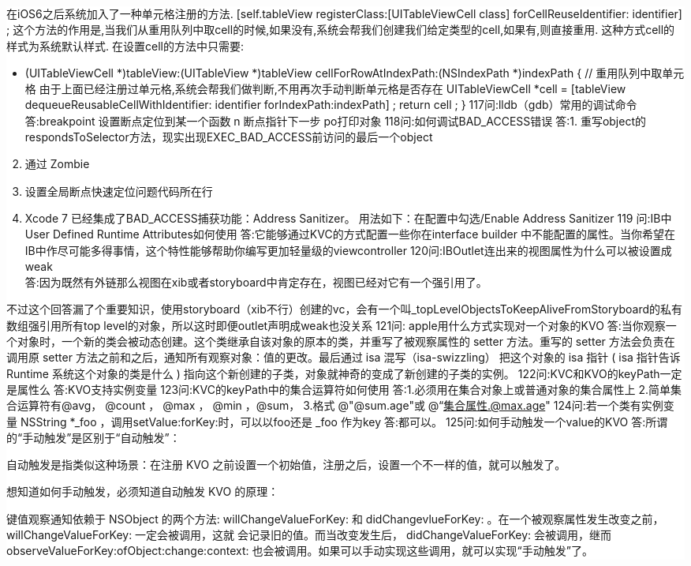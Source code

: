 在iOS6之后系统加入了一种单元格注册的方法.
[self.tableView registerClass:[UITableViewCell class] forCellReuseIdentifier: identifier] ;
这个方法的作用是,当我们从重用队列中取cell的时候,如果没有,系统会帮我们创建我们给定类型的cell,如果有,则直接重用. 这种方式cell的样式为系统默认样式.
在设置cell的方法中只需要:
- (UITableViewCell *)tableView:(UITableView *)tableView cellForRowAtIndexPath:(NSIndexPath *)indexPath
{
    // 重用队列中取单元格 由于上面已经注册过单元格,系统会帮我们做判断,不用再次手动判断单元格是否存在
    UITableViewCell *cell = [tableView dequeueReusableCellWithIdentifier: identifier forIndexPath:indexPath] ;
    return cell ;
}
117问:lldb（gdb）常用的调试命令 
答:breakpoint 设置断点定位到某一个函数
n 断点指针下一步
po打印对象
118问:如何调试BAD_ACCESS错误 
答:1. 重写object的respondsToSelector方法，现实出现EXEC_BAD_ACCESS前访问的最后一个object

2. 通过 Zombie

3. 设置全局断点快速定位问题代码所在行

4. Xcode 7 已经集成了BAD_ACCESS捕获功能：Address Sanitizer。 用法如下：在配置中勾选/Enable Address Sanitizer
119
问:IB中User Defined Runtime Attributes如何使用 
答:它能够通过KVC的方式配置一些你在interface builder 中不能配置的属性。当你希望在IB中作尽可能多得事情，这个特性能够帮助你编写更加轻量级的viewcontroller 
120问:IBOutlet连出来的视图属性为什么可以被设置成weak  
答:因为既然有外链那么视图在xib或者storyboard中肯定存在，视图已经对它有一个强引用了。

不过这个回答漏了个重要知识，使用storyboard（xib不行）创建的vc，会有一个叫_topLevelObjectsToKeepAliveFromStoryboard的私有数组强引用所有top level的对象，所以这时即便outlet声明成weak也没关系 
121问: apple用什么方式实现对一个对象的KVO 
答:当你观察一个对象时，一个新的类会被动态创建。这个类继承自该对象的原本的类，并重写了被观察属性的 setter 方法。重写的 setter 方法会负责在调用原 setter 方法之前和之后，通知所有观察对象：值的更改。最后通过 isa 混写（isa-swizzling） 把这个对象的 isa 指针 ( isa 指针告诉 Runtime 系统这个对象的类是什么 ) 指向这个新创建的子类，对象就神奇的变成了新创建的子类的实例。
122问:KVC和KVO的keyPath一定是属性么 
答:KVO支持实例变量
123问:KVC的keyPath中的集合运算符如何使用 
答:1.必须用在集合对象上或普通对象的集合属性上
2.简单集合运算符有@avg， @count ， @max ， @min ，@sum，
3.格式 @"@sum.age"或 @“集合属性.@max.age"
124问:若一个类有实例变量 NSString *_foo ，调用setValue:forKey:时，可以以foo还是 _foo 作为key 
答:都可以。
125问:如何手动触发一个value的KVO 
答:所谓的“手动触发”是区别于“自动触发”：

自动触发是指类似这种场景：在注册 KVO 之前设置一个初始值，注册之后，设置一个不一样的值，就可以触发了。

想知道如何手动触发，必须知道自动触发 KVO 的原理：

键值观察通知依赖于 NSObject 的两个方法: willChangeValueForKey: 和 didChangevlueForKey: 。在一个被观察属性发生改变之前， willChangeValueForKey: 一定会被调用，这就 会记录旧的值。而当改变发生后， didChangeValueForKey: 会被调用，继而 observeValueForKey:ofObject:change:context: 也会被调用。如果可以手动实现这些调用，就可以实现“手动触发”了。
